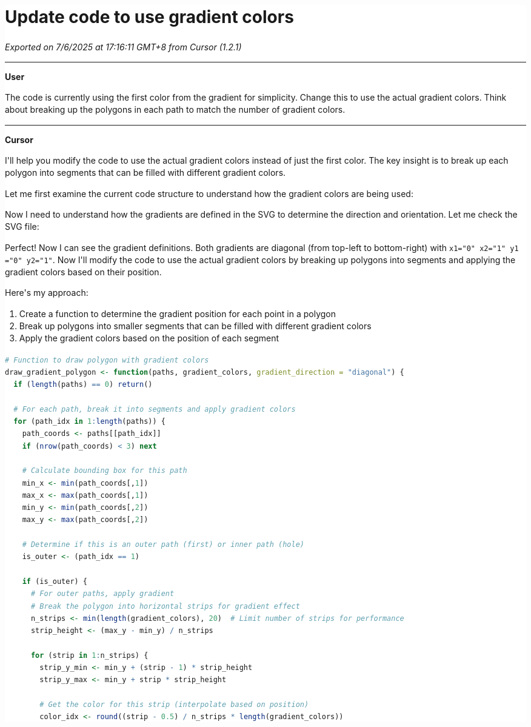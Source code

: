 # Update code to use gradient colors
_Exported on 7/6/2025 at 17:16:11 GMT+8 from Cursor (1.2.1)_

---

**User**

The code is currently using the first color from the gradient for simplicity. Change this to use the actual gradient colors. Think about breaking up the polygons in each path to match the number of gradient colors.

---

**Cursor**

I'll help you modify the code to use the actual gradient colors instead of just the first color. The key insight is to break up each polygon into segments that can be filled with different gradient colors.

Let me first examine the current code structure to understand how the gradient colors are being used:


Now I need to understand how the gradients are defined in the SVG to determine the direction and orientation. Let me check the SVG file:


Perfect! Now I can see the gradient definitions. Both gradients are diagonal (from top-left to bottom-right) with `x1="0" x2="1" y1="0" y2="1"`. Now I'll modify the code to use the actual gradient colors by breaking up polygons into segments and applying the gradient colors based on their position.

Here's my approach:
1. Create a function to determine the gradient position for each point in a polygon
2. Break up polygons into smaller segments that can be filled with different gradient colors
3. Apply the gradient colors based on the position of each segment


```r
# Function to draw polygon with gradient colors
draw_gradient_polygon <- function(paths, gradient_colors, gradient_direction = "diagonal") {
  if (length(paths) == 0) return()
  
  # For each path, break it into segments and apply gradient colors
  for (path_idx in 1:length(paths)) {
    path_coords <- paths[[path_idx]]
    if (nrow(path_coords) < 3) next
    
    # Calculate bounding box for this path
    min_x <- min(path_coords[,1])
    max_x <- max(path_coords[,1])
    min_y <- min(path_coords[,2])
    max_y <- max(path_coords[,2])
    
    # Determine if this is an outer path (first) or inner path (hole)
    is_outer <- (path_idx == 1)
    
    if (is_outer) {
      # For outer paths, apply gradient
      # Break the polygon into horizontal strips for gradient effect
      n_strips <- min(length(gradient_colors), 20)  # Limit number of strips for performance
      strip_height <- (max_y - min_y) / n_strips
      
      for (strip in 1:n_strips) {
        strip_y_min <- min_y + (strip - 1) * strip_height
        strip_y_max <- min_y + strip * strip_height
        
        # Get the color for this strip (interpolate based on position)
        color_idx <- round((strip - 0.5) / n_strips * length(gradient_colors))
```